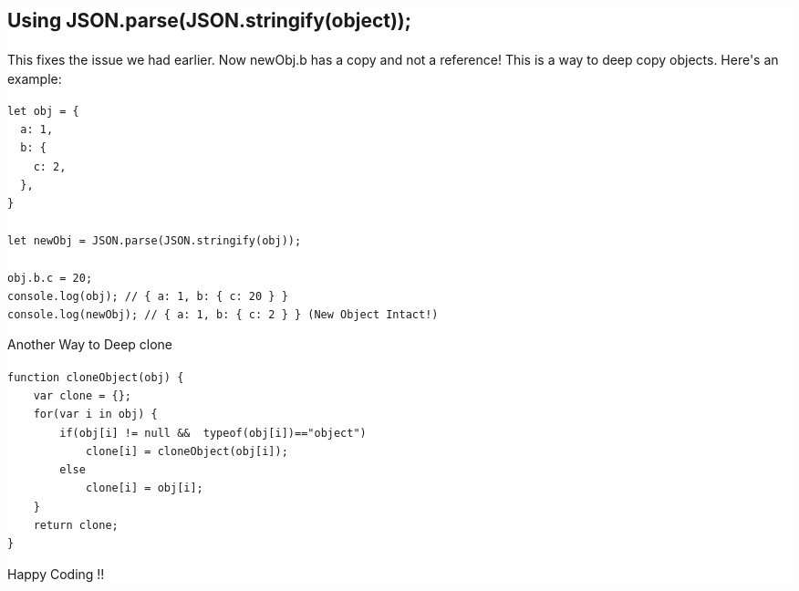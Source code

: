 ## Using JSON.parse(JSON.stringify(object));

This fixes the issue we had earlier. Now newObj.b has a copy and not a reference! This is a way to deep copy objects. Here's an example:

    let obj = { 
      a: 1,
      b: { 
        c: 2,
      },
    }

    let newObj = JSON.parse(JSON.stringify(obj));

    obj.b.c = 20;
    console.log(obj); // { a: 1, b: { c: 20 } }
    console.log(newObj); // { a: 1, b: { c: 2 } } (New Object Intact!)

Another Way to Deep clone

    function cloneObject(obj) {
        var clone = {};
        for(var i in obj) {
            if(obj[i] != null &&  typeof(obj[i])=="object")
                clone[i] = cloneObject(obj[i]);
            else
                clone[i] = obj[i];
        }
        return clone;
    }

Happy Coding !!
